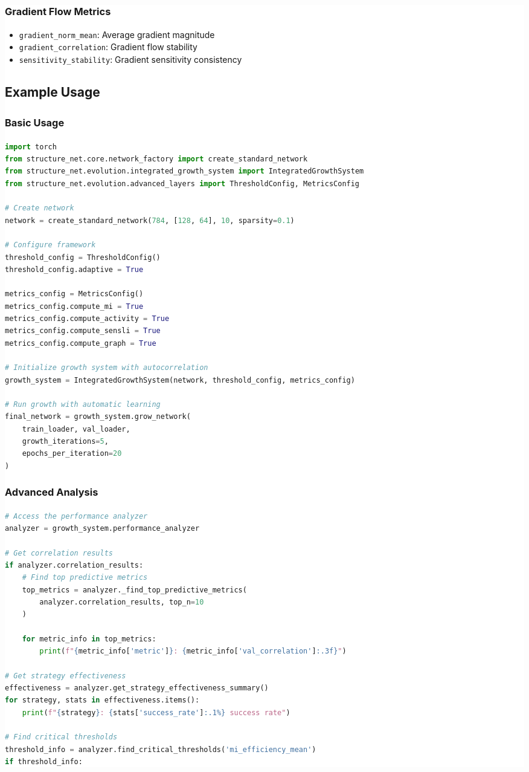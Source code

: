### Gradient Flow Metrics
- `gradient_norm_mean`: Average gradient magnitude
- `gradient_correlation`: Gradient flow stability
- `sensitivity_stability`: Gradient sensitivity consistency

## Example Usage

### Basic Usage

```python
import torch
from structure_net.core.network_factory import create_standard_network
from structure_net.evolution.integrated_growth_system import IntegratedGrowthSystem
from structure_net.evolution.advanced_layers import ThresholdConfig, MetricsConfig

# Create network
network = create_standard_network(784, [128, 64], 10, sparsity=0.1)

# Configure framework
threshold_config = ThresholdConfig()
threshold_config.adaptive = True

metrics_config = MetricsConfig()
metrics_config.compute_mi = True
metrics_config.compute_activity = True
metrics_config.compute_sensli = True
metrics_config.compute_graph = True

# Initialize growth system with autocorrelation
growth_system = IntegratedGrowthSystem(network, threshold_config, metrics_config)

# Run growth with automatic learning
final_network = growth_system.grow_network(
    train_loader, val_loader,
    growth_iterations=5,
    epochs_per_iteration=20
)
```

### Advanced Analysis

```python
# Access the performance analyzer
analyzer = growth_system.performance_analyzer

# Get correlation results
if analyzer.correlation_results:
    # Find top predictive metrics
    top_metrics = analyzer._find_top_predictive_metrics(
        analyzer.correlation_results, top_n=10
    )
    
    for metric_info in top_metrics:
        print(f"{metric_info['metric']}: {metric_info['val_correlation']:.3f}")

# Get strategy effectiveness
effectiveness = analyzer.get_strategy_effectiveness_summary()
for strategy, stats in effectiveness.items():
    print(f"{strategy}: {stats['success_rate']:.1%} success rate")

# Find critical thresholds
threshold_info = analyzer.find_critical_thresholds('mi_efficiency_mean')
if threshold_info:
```